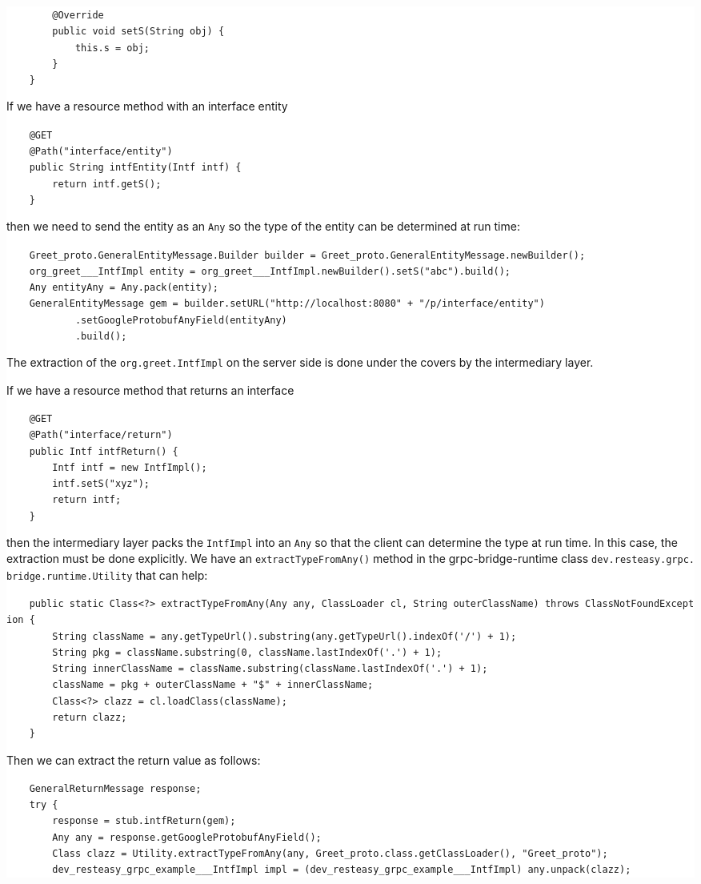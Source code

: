             @Override
            public void setS(String obj) {
                this.s = obj;
            }
        }

If we have a resource method with an interface entity

        @GET
        @Path("interface/entity")
        public String intfEntity(Intf intf) {
            return intf.getS();
        }
        
then we need to send the entity as an `Any` so the type of the entity can be determined at run time:

        Greet_proto.GeneralEntityMessage.Builder builder = Greet_proto.GeneralEntityMessage.newBuilder();
        org_greet___IntfImpl entity = org_greet___IntfImpl.newBuilder().setS("abc").build();
        Any entityAny = Any.pack(entity);
        GeneralEntityMessage gem = builder.setURL("http://localhost:8080" + "/p/interface/entity")
                .setGoogleProtobufAnyField(entityAny)
                .build();
                
The extraction of the `org.greet.IntfImpl` on the server side is done under the covers by the intermediary layer.

If we have a resource method that returns an interface

        @GET
        @Path("interface/return")
        public Intf intfReturn() {
            Intf intf = new IntfImpl();
            intf.setS("xyz");
            return intf;
        }

then the intermediary layer packs the `IntfImpl` into an `Any` so that the client can determine the type at run time.
In this case, the extraction must be done explicitly. We have an `extractTypeFromAny()` method in the grpc-bridge-runtime
class `dev.resteasy.grpc.bridge.runtime.Utility` that can help:

        public static Class<?> extractTypeFromAny(Any any, ClassLoader cl, String outerClassName) throws ClassNotFoundException {
            String className = any.getTypeUrl().substring(any.getTypeUrl().indexOf('/') + 1);
            String pkg = className.substring(0, className.lastIndexOf('.') + 1);
            String innerClassName = className.substring(className.lastIndexOf('.') + 1);
            className = pkg + outerClassName + "$" + innerClassName;
            Class<?> clazz = cl.loadClass(className);
            return clazz;
        }

Then we can extract the return value as follows:

        GeneralReturnMessage response;
        try {
            response = stub.intfReturn(gem);
            Any any = response.getGoogleProtobufAnyField();
            Class clazz = Utility.extractTypeFromAny(any, Greet_proto.class.getClassLoader(), "Greet_proto");
            dev_resteasy_grpc_example___IntfImpl impl = (dev_resteasy_grpc_example___IntfImpl) any.unpack(clazz);
    